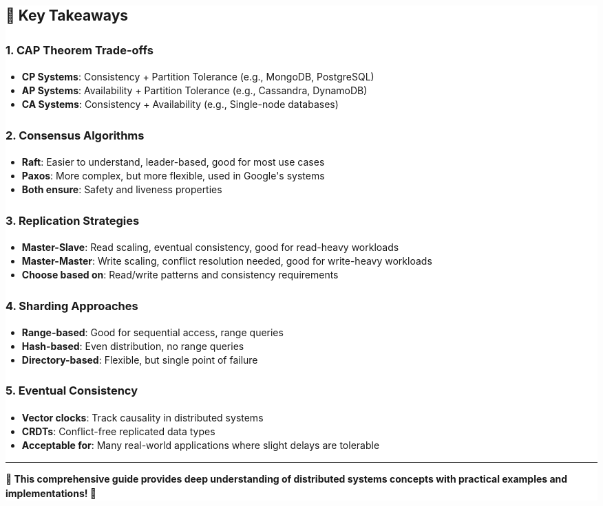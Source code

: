 
## 🎯 **Key Takeaways**

### **1. CAP Theorem Trade-offs**
- **CP Systems**: Consistency + Partition Tolerance (e.g., MongoDB, PostgreSQL)
- **AP Systems**: Availability + Partition Tolerance (e.g., Cassandra, DynamoDB)
- **CA Systems**: Consistency + Availability (e.g., Single-node databases)

### **2. Consensus Algorithms**
- **Raft**: Easier to understand, leader-based, good for most use cases
- **Paxos**: More complex, but more flexible, used in Google's systems
- **Both ensure**: Safety and liveness properties

### **3. Replication Strategies**
- **Master-Slave**: Read scaling, eventual consistency, good for read-heavy workloads
- **Master-Master**: Write scaling, conflict resolution needed, good for write-heavy workloads
- **Choose based on**: Read/write patterns and consistency requirements

### **4. Sharding Approaches**
- **Range-based**: Good for sequential access, range queries
- **Hash-based**: Even distribution, no range queries
- **Directory-based**: Flexible, but single point of failure

### **5. Eventual Consistency**
- **Vector clocks**: Track causality in distributed systems
- **CRDTs**: Conflict-free replicated data types
- **Acceptable for**: Many real-world applications where slight delays are tolerable

---

**🎉 This comprehensive guide provides deep understanding of distributed systems concepts with practical examples and implementations! 🚀**
